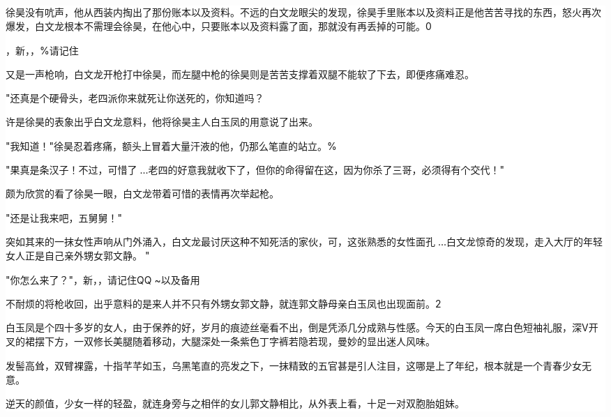 



徐昊没有吭声，他从西装内掏出了那份账本以及资料。不远的白文龙眼尖的发现，徐昊手里账本以及资料正是他苦苦寻找的东西，怒火再次爆发，白文龙根本不需理会徐昊，在他心中，只要账本以及资料露了面，那就没有再丢掉的可能。0



，新，，%请记住



又是一声枪响，白文龙开枪打中徐昊，而左腿中枪的徐昊则是苦苦支撑着双腿不能软了下去，即便疼痛难忍。





"还真是个硬骨头，老四派你来就死让你送死的，你知道吗？



许是徐昊的表象出乎白文龙意料，他将徐昊主人白玉凤的用意说了出来。



"我知道！"徐昊忍着疼痛，额头上冒着大量汗液的他，仍那么笔直的站立。%



"果真是条汉子！不过，可惜了 ...老四的好意我就收下了，但你的命得留在这，因为你杀了三哥，必须得有个交代！"





颇为欣赏的看了徐昊一眼，白文龙带着可惜的表情再次举起枪。





"还是让我来吧，五舅舅！"





突如其来的一抹女性声响从门外涌入，白文龙最讨厌这种不知死活的家伙，可，这张熟悉的女性面孔 ...白文龙惊奇的发现，走入大厅的年轻女人正是自己亲外甥女郭文静。 "





"你怎么来了？"，新，，请记住QQ ~以及备用



不耐烦的将枪收回，出乎意料的是来人并不只有外甥女郭文静，就连郭文静母亲白玉凤也出现面前。2





白玉凤是个四十多岁的女人，由于保养的好，岁月的痕迹丝毫看不出，倒是凭添几分成熟与性感。今天的白玉凤一席白色短袖礼服，深V开叉的裙摆下方，一双修长美腿随着移动，大腿深处一条紫色丁字裤若隐若现，曼妙的显出迷人风味。



发髻高耸，双臂裸露，十指芊芊如玉，乌黑笔直的亮发之下，一抹精致的五官甚是引人注目，这哪是上了年纪，根本就是一个青春少女无意。





逆天的颜值，少女一样的轻盈，就连身旁与之相伴的女儿郭文静相比，从外表上看，十足一对双胞胎姐妹。

